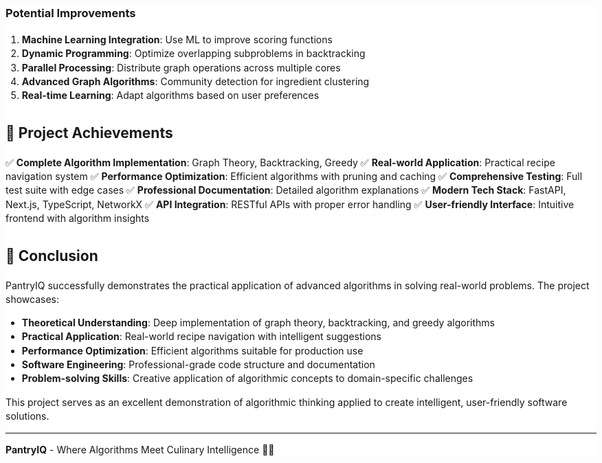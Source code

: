 ### Potential Improvements
1. **Machine Learning Integration**: Use ML to improve scoring functions
2. **Dynamic Programming**: Optimize overlapping subproblems in backtracking
3. **Parallel Processing**: Distribute graph operations across multiple cores
4. **Advanced Graph Algorithms**: Community detection for ingredient clustering
5. **Real-time Learning**: Adapt algorithms based on user preferences

## 🎯 Project Achievements

✅ **Complete Algorithm Implementation**: Graph Theory, Backtracking, Greedy
✅ **Real-world Application**: Practical recipe navigation system
✅ **Performance Optimization**: Efficient algorithms with pruning and caching
✅ **Comprehensive Testing**: Full test suite with edge cases
✅ **Professional Documentation**: Detailed algorithm explanations
✅ **Modern Tech Stack**: FastAPI, Next.js, TypeScript, NetworkX
✅ **API Integration**: RESTful APIs with proper error handling
✅ **User-friendly Interface**: Intuitive frontend with algorithm insights

## 📝 Conclusion

PantryIQ successfully demonstrates the practical application of advanced algorithms in solving real-world problems. The project showcases:

- **Theoretical Understanding**: Deep implementation of graph theory, backtracking, and greedy algorithms
- **Practical Application**: Real-world recipe navigation with intelligent suggestions
- **Performance Optimization**: Efficient algorithms suitable for production use
- **Software Engineering**: Professional-grade code structure and documentation
- **Problem-solving Skills**: Creative application of algorithmic concepts to domain-specific challenges

This project serves as an excellent demonstration of algorithmic thinking applied to create intelligent, user-friendly software solutions.

---

**PantryIQ** - Where Algorithms Meet Culinary Intelligence 🍳🧠
